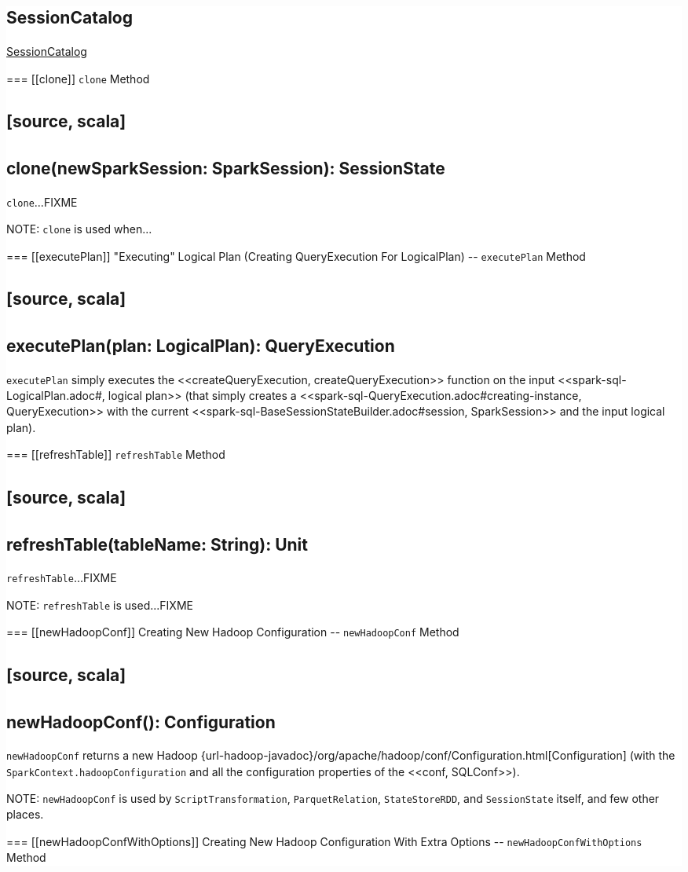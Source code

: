 ## <span id="catalog" /> SessionCatalog

[SessionCatalog](spark-sql-SessionCatalog.md)

=== [[clone]] `clone` Method

[source, scala]
----
clone(newSparkSession: SparkSession): SessionState
----

`clone`...FIXME

NOTE: `clone` is used when...

=== [[executePlan]] "Executing" Logical Plan (Creating QueryExecution For LogicalPlan) -- `executePlan` Method

[source, scala]
----
executePlan(plan: LogicalPlan): QueryExecution
----

`executePlan` simply executes the <<createQueryExecution, createQueryExecution>> function on the input <<spark-sql-LogicalPlan.adoc#, logical plan>> (that simply creates a <<spark-sql-QueryExecution.adoc#creating-instance, QueryExecution>> with the current <<spark-sql-BaseSessionStateBuilder.adoc#session, SparkSession>> and the input logical plan).

=== [[refreshTable]] `refreshTable` Method

[source, scala]
----
refreshTable(tableName: String): Unit
----

`refreshTable`...FIXME

NOTE: `refreshTable` is used...FIXME

=== [[newHadoopConf]] Creating New Hadoop Configuration -- `newHadoopConf` Method

[source, scala]
----
newHadoopConf(): Configuration
----

`newHadoopConf` returns a new Hadoop {url-hadoop-javadoc}/org/apache/hadoop/conf/Configuration.html[Configuration] (with the `SparkContext.hadoopConfiguration` and all the configuration properties of the <<conf, SQLConf>>).

NOTE: `newHadoopConf` is used by `ScriptTransformation`, `ParquetRelation`, `StateStoreRDD`, and `SessionState` itself, and few other places.

=== [[newHadoopConfWithOptions]] Creating New Hadoop Configuration With Extra Options -- `newHadoopConfWithOptions` Method
